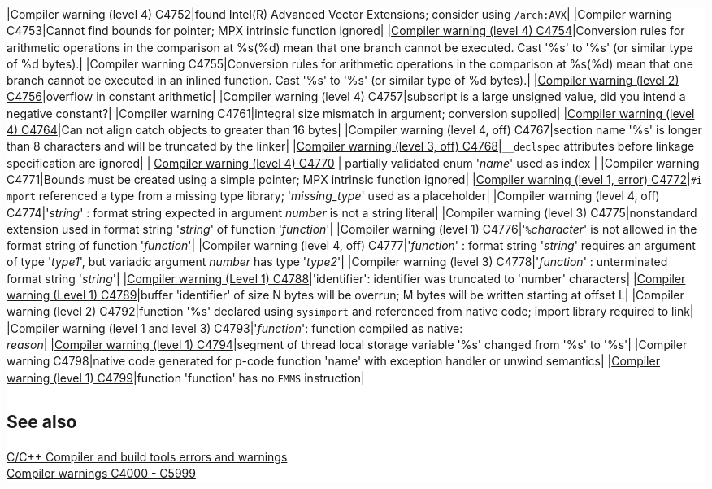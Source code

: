 |Compiler warning (level 4) C4752|found Intel(R) Advanced Vector Extensions; consider using `/arch:AVX`|
|Compiler warning C4753|Cannot find bounds for pointer; MPX intrinsic function ignored|
|[Compiler warning (level 4) C4754](compiler-warning-level-4-c4754.md)|Conversion rules for arithmetic operations in the comparison at %s(%d) mean that one branch cannot be executed. Cast '%s' to '%s' (or similar type of %d bytes).|
|Compiler warning C4755|Conversion rules for arithmetic operations in the comparison at %s(%d) mean that one branch cannot be executed in an inlined function. Cast '%s' to '%s' (or similar type of %d bytes).|
|[Compiler warning (level 2) C4756](compiler-warning-level-2-c4756.md)|overflow in constant arithmetic|
|Compiler warning (level 4) C4757|subscript is a large unsigned value, did you intend a negative constant?|
|Compiler warning C4761|integral size mismatch in argument; conversion supplied|
|[Compiler warning (level 4) C4764](compiler-warning-level-4-c4764.md)|Can not align catch objects to greater than 16 bytes|
|Compiler warning (level 4, off) C4767|section name '%s' is longer than 8 characters and will be truncated by the linker|
|[Compiler warning (level 3, off) C4768](c4768.md)|`__declspec` attributes before linkage specification are ignored|
| [Compiler warning (level 4) C4770](./c4770.md) | partially validated enum '*name*' used as index |
|Compiler warning C4771|Bounds must be created using a simple pointer; MPX intrinsic function ignored|
|[Compiler warning (level 1, error) C4772](compiler-warning-level-1-c4772.md)|`#import` referenced a type from a missing type library; '*missing_type*' used as a placeholder|
|Compiler warning (level 4, off) C4774|'*string*' : format string expected in argument *number* is not a string literal|
|Compiler warning (level 3) C4775|nonstandard extension used in format string '*string*' of function '*function*'|
|Compiler warning (level 1) C4776|'`%`*character*' is not allowed in the format string of function '*function*'|
|Compiler warning (level 4, off) C4777|'*function*' : format string '*string*' requires an argument of type '*type1*', but variadic argument *number* has type '*type2*'|
|Compiler warning (level 3) C4778|'*function*' : unterminated format string '*string*'|
|[Compiler warning (Level 1) C4788](compiler-warning-level-1-c4788.md)|'identifier': identifier was truncated to 'number' characters|
|[Compiler warning (Level 1) C4789](compiler-warning-level-1-c4789.md)|buffer 'identifier' of size N bytes will be overrun; M bytes will be written starting at offset L|
|Compiler warning (level 2) C4792|function '%s' declared using `sysimport` and referenced from native code; import library required to link|
|[Compiler warning (level 1 and level 3) C4793](compiler-warning-level-1-and-3-c4793.md)|'*function*': function compiled as native:<br> *reason*|
|[Compiler warning (level 1) C4794](compiler-warning-level-1-c4794.md)|segment of thread local storage variable '%s' changed from '%s' to '%s'|
|Compiler warning C4798|native code generated for p-code function 'name' with exception handler or unwind semantics|
|[Compiler warning (level 1) C4799](compiler-warning-level-1-c4799.md)|function 'function' has no `EMMS` instruction|

## See also

[C/C++ Compiler and build tools errors and warnings](../compiler-errors-1/c-cpp-build-errors.md)\
[Compiler warnings C4000 - C5999](compiler-warnings-c4000-c5999.md)